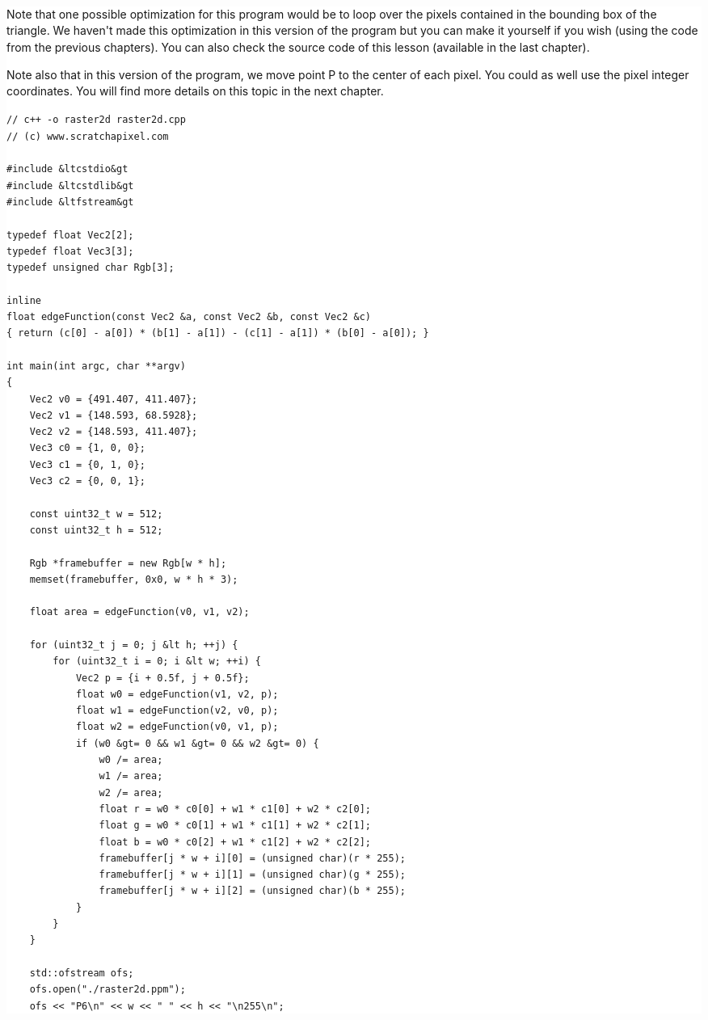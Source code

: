 Note that one possible optimization for this program would be to loop over the pixels contained in the bounding box of the triangle. We haven't made this optimization in this version of the program but you can make it yourself if you wish (using the code from the previous chapters). You can also check the source code of this lesson (available in the last chapter).

Note also that in this version of the program, we move point P to the center of each pixel. You could as well use the pixel integer coordinates. You will find more details on this topic in the next chapter.

```
// c++ -o raster2d raster2d.cpp
// (c) www.scratchapixel.com

#include &ltcstdio&gt
#include &ltcstdlib&gt
#include &ltfstream&gt

typedef float Vec2[2];
typedef float Vec3[3];
typedef unsigned char Rgb[3];

inline
float edgeFunction(const Vec2 &a, const Vec2 &b, const Vec2 &c)
{ return (c[0] - a[0]) * (b[1] - a[1]) - (c[1] - a[1]) * (b[0] - a[0]); }

int main(int argc, char **argv)
{
    Vec2 v0 = {491.407, 411.407};
    Vec2 v1 = {148.593, 68.5928};
    Vec2 v2 = {148.593, 411.407};
    Vec3 c0 = {1, 0, 0};
    Vec3 c1 = {0, 1, 0};
    Vec3 c2 = {0, 0, 1};
    
    const uint32_t w = 512;
    const uint32_t h = 512;
    
    Rgb *framebuffer = new Rgb[w * h];
    memset(framebuffer, 0x0, w * h * 3);
    
    float area = edgeFunction(v0, v1, v2);
    
    for (uint32_t j = 0; j &lt h; ++j) {
        for (uint32_t i = 0; i &lt w; ++i) {
            Vec2 p = {i + 0.5f, j + 0.5f};
            float w0 = edgeFunction(v1, v2, p);
            float w1 = edgeFunction(v2, v0, p);
            float w2 = edgeFunction(v0, v1, p);
            if (w0 &gt= 0 && w1 &gt= 0 && w2 &gt= 0) {
                w0 /= area;
                w1 /= area;
                w2 /= area;
                float r = w0 * c0[0] + w1 * c1[0] + w2 * c2[0];
                float g = w0 * c0[1] + w1 * c1[1] + w2 * c2[1];
                float b = w0 * c0[2] + w1 * c1[2] + w2 * c2[2];
                framebuffer[j * w + i][0] = (unsigned char)(r * 255);
                framebuffer[j * w + i][1] = (unsigned char)(g * 255);
                framebuffer[j * w + i][2] = (unsigned char)(b * 255);
            }
        }
    }
    
    std::ofstream ofs;
    ofs.open("./raster2d.ppm");
    ofs << "P6\n" << w << " " << h << "\n255\n";
```